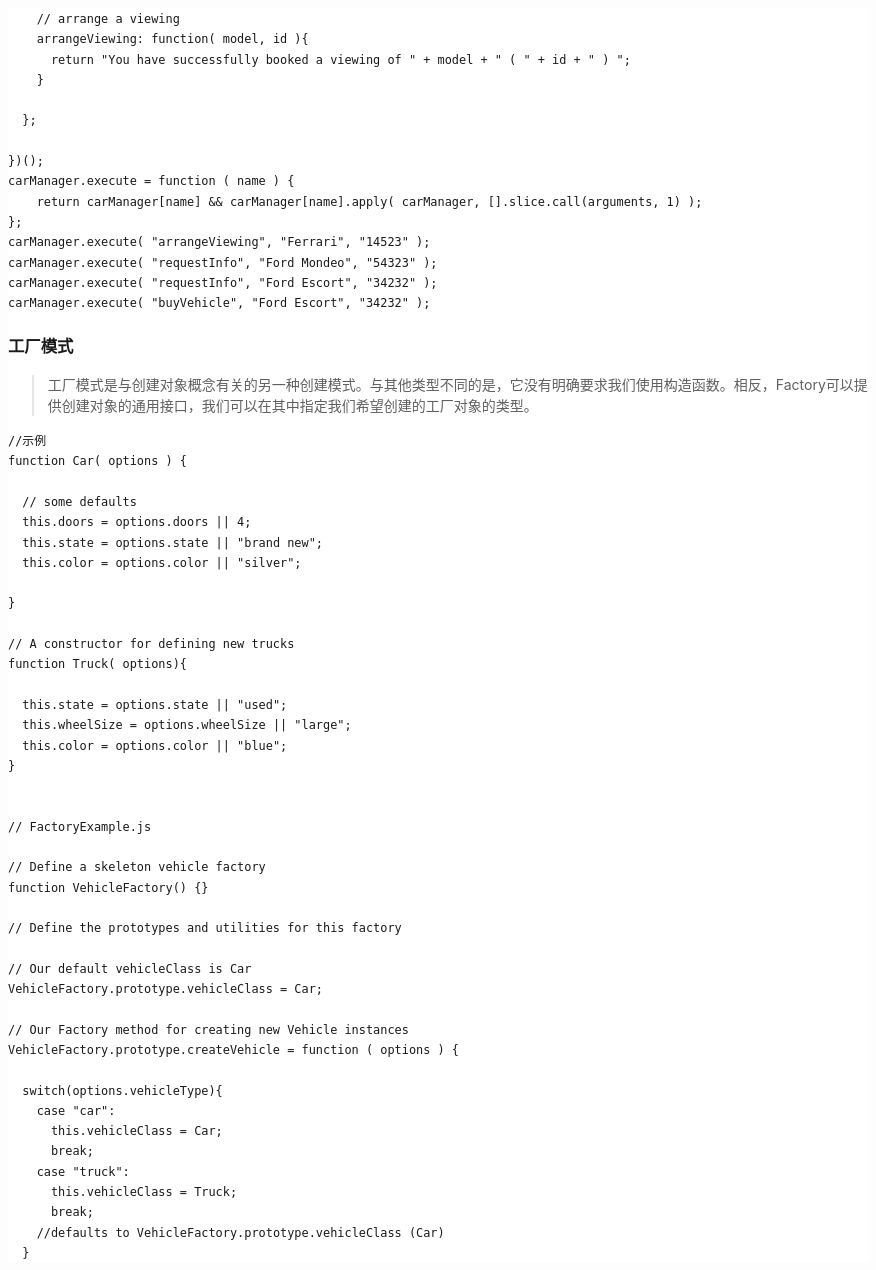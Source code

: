         // arrange a viewing
        arrangeViewing: function( model, id ){
          return "You have successfully booked a viewing of " + model + " ( " + id + " ) ";
        }

      };

    })();
    carManager.execute = function ( name ) {
        return carManager[name] && carManager[name].apply( carManager, [].slice.call(arguments, 1) );
    };
    carManager.execute( "arrangeViewing", "Ferrari", "14523" );
    carManager.execute( "requestInfo", "Ford Mondeo", "54323" );
    carManager.execute( "requestInfo", "Ford Escort", "34232" );
    carManager.execute( "buyVehicle", "Ford Escort", "34232" );

### 工厂模式
>工厂模式是与创建对象概念有关的另一种创建模式。与其他类型不同的是，它没有明确要求我们使用构造函数。相反，Factory可以提供创建对象的通用接口，我们可以在其中指定我们希望创建的工厂对象的类型。

    //示例
    function Car( options ) {

      // some defaults
      this.doors = options.doors || 4;
      this.state = options.state || "brand new";
      this.color = options.color || "silver";

    }

    // A constructor for defining new trucks
    function Truck( options){

      this.state = options.state || "used";
      this.wheelSize = options.wheelSize || "large";
      this.color = options.color || "blue";
    }


    // FactoryExample.js

    // Define a skeleton vehicle factory
    function VehicleFactory() {}

    // Define the prototypes and utilities for this factory

    // Our default vehicleClass is Car
    VehicleFactory.prototype.vehicleClass = Car;

    // Our Factory method for creating new Vehicle instances
    VehicleFactory.prototype.createVehicle = function ( options ) {

      switch(options.vehicleType){
        case "car":
          this.vehicleClass = Car;
          break;
        case "truck":
          this.vehicleClass = Truck;
          break;
        //defaults to VehicleFactory.prototype.vehicleClass (Car)
      }
